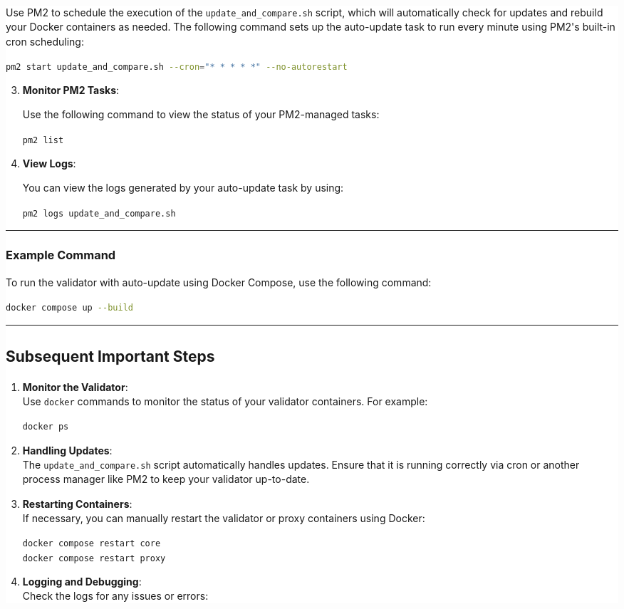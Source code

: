    Use PM2 to schedule the execution of the `update_and_compare.sh` script, which will automatically check for updates and rebuild your Docker containers as needed. The following command sets up the auto-update task to run every minute using PM2's built-in cron scheduling:

   ```bash
   pm2 start update_and_compare.sh --cron="* * * * *" --no-autorestart
   ```

3. **Monitor PM2 Tasks**:

   Use the following command to view the status of your PM2-managed tasks:

   ```bash
   pm2 list
   ```

4. **View Logs**:

   You can view the logs generated by your auto-update task by using:

   ```bash
   pm2 logs update_and_compare.sh
   ```

---

### Example Command

To run the validator with auto-update using Docker Compose, use the following command:

```bash
docker compose up --build
```

---

## Subsequent Important Steps

1. **Monitor the Validator**:  
   Use `docker` commands to monitor the status of your validator containers. For example:

   ```bash
   docker ps
   ```

2. **Handling Updates**:  
   The `update_and_compare.sh` script automatically handles updates. Ensure that it is running correctly via cron or another process manager like PM2 to keep your validator up-to-date.

3. **Restarting Containers**:  
   If necessary, you can manually restart the validator or proxy containers using Docker:

   ```bash
   docker compose restart core
   docker compose restart proxy
   ```

4. **Logging and Debugging**:  
   Check the logs for any issues or errors:
